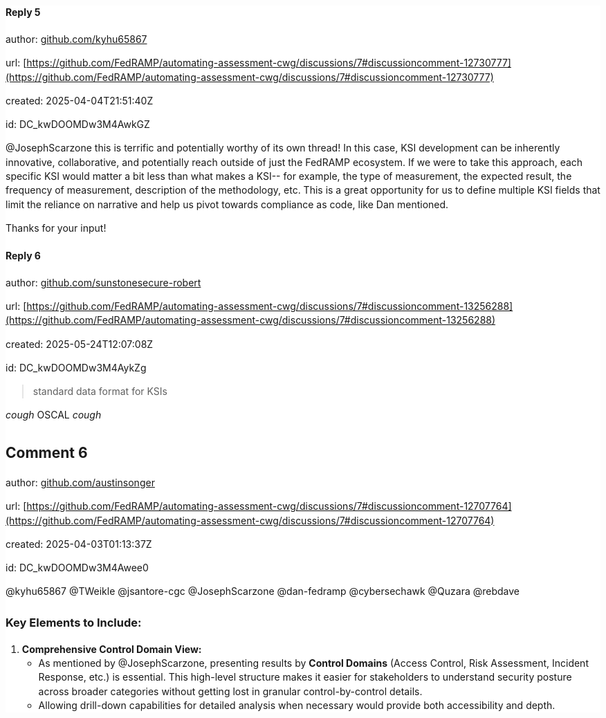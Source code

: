 

#### Reply 5

author: [github.com/kyhu65867](https://github.com/kyhu65867)

url: [https://github.com/FedRAMP/automating-assessment-cwg/discussions/7#discussioncomment-12730777](https://github.com/FedRAMP/automating-assessment-cwg/discussions/7#discussioncomment-12730777)

created: 2025-04-04T21:51:40Z

id: DC_kwDOOMDw3M4AwkGZ

@JosephScarzone this is terrific and potentially worthy of its own thread! In this case, KSI development can be inherently innovative, collaborative, and potentially reach outside of just the FedRAMP ecosystem. If we were to take this approach, each specific KSI would matter a bit less than what makes a KSI-- for example, the type of measurement, the expected result, the frequency of measurement, description of the methodology, etc. This is a great opportunity for us to define multiple KSI fields that limit the reliance on narrative and help us pivot towards compliance as code, like Dan mentioned. 

Thanks for your input!



#### Reply 6

author: [github.com/sunstonesecure-robert](https://github.com/sunstonesecure-robert)

url: [https://github.com/FedRAMP/automating-assessment-cwg/discussions/7#discussioncomment-13256288](https://github.com/FedRAMP/automating-assessment-cwg/discussions/7#discussioncomment-13256288)

created: 2025-05-24T12:07:08Z

id: DC_kwDOOMDw3M4AykZg

> standard data format for KSIs

*cough* OSCAL *cough*



## Comment 6

author: [github.com/austinsonger](https://github.com/austinsonger)

url: [https://github.com/FedRAMP/automating-assessment-cwg/discussions/7#discussioncomment-12707764](https://github.com/FedRAMP/automating-assessment-cwg/discussions/7#discussioncomment-12707764)

created: 2025-04-03T01:13:37Z

id: DC_kwDOOMDw3M4Awee0

@kyhu65867 @TWeikle @jsantore-cgc @JosephScarzone @dan-fedramp @cybersechawk @Quzara @rebdave


### **Key Elements to Include:**

1. **Comprehensive Control Domain View:**  
   - As mentioned by @JosephScarzone, presenting results by **Control Domains** (Access Control, Risk Assessment, Incident Response, etc.) is essential. This high-level structure makes it easier for stakeholders to understand security posture across broader categories without getting lost in granular control-by-control details.  
   - Allowing drill-down capabilities for detailed analysis when necessary would provide both accessibility and depth.  
